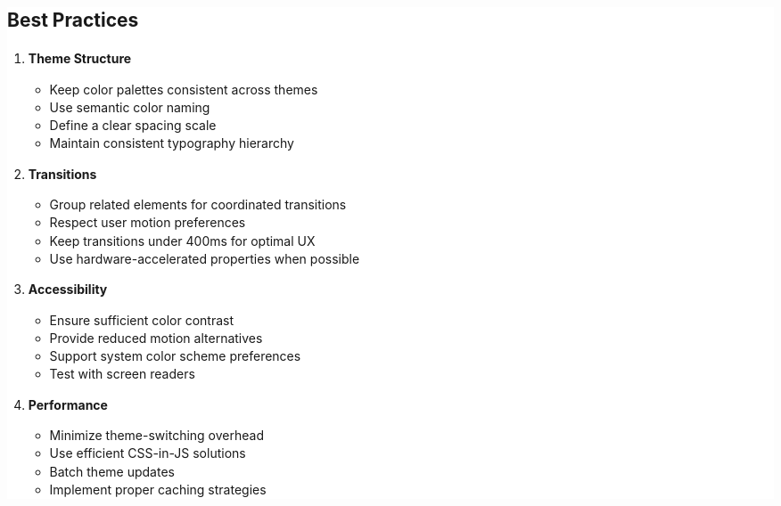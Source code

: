 ## Best Practices

1. **Theme Structure**
   - Keep color palettes consistent across themes
   - Use semantic color naming
   - Define a clear spacing scale
   - Maintain consistent typography hierarchy

2. **Transitions**
   - Group related elements for coordinated transitions
   - Respect user motion preferences
   - Keep transitions under 400ms for optimal UX
   - Use hardware-accelerated properties when possible

3. **Accessibility**
   - Ensure sufficient color contrast
   - Provide reduced motion alternatives
   - Support system color scheme preferences
   - Test with screen readers

4. **Performance**
   - Minimize theme-switching overhead
   - Use efficient CSS-in-JS solutions
   - Batch theme updates
   - Implement proper caching strategies
